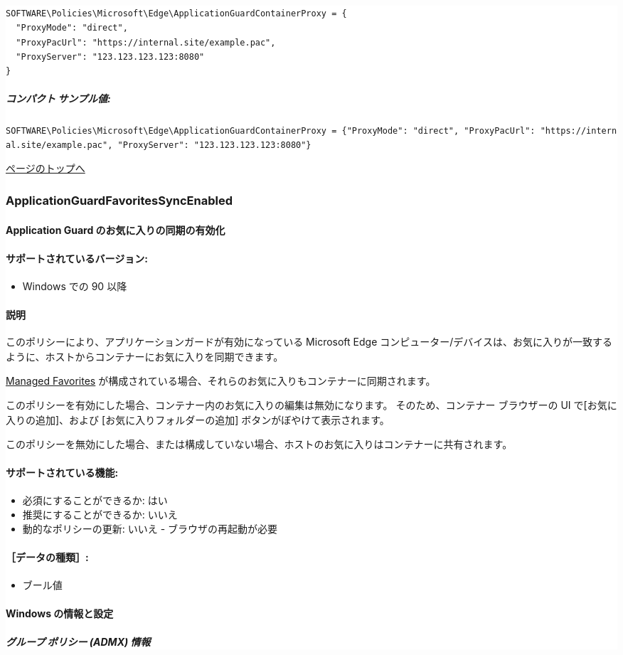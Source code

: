 ```
SOFTWARE\Policies\Microsoft\Edge\ApplicationGuardContainerProxy = {
  "ProxyMode": "direct", 
  "ProxyPacUrl": "https://internal.site/example.pac", 
  "ProxyServer": "123.123.123.123:8080"
}
```

  ##### <a name="compact-example-value"></a>コンパクト サンプル値:

  ```
  SOFTWARE\Policies\Microsoft\Edge\ApplicationGuardContainerProxy = {"ProxyMode": "direct", "ProxyPacUrl": "https://internal.site/example.pac", "ProxyServer": "123.123.123.123:8080"}
  ```
  

  

  [ページのトップへ](#microsoft-edge---policies)

  ### <a name="applicationguardfavoritessyncenabled"></a>ApplicationGuardFavoritesSyncEnabled

  #### <a name="application-guard-favorites-sync-enabled"></a>Application Guard のお気に入りの同期の有効化

  
  
  #### <a name="supported-versions"></a>サポートされているバージョン:

  - Windows での 90 以降

  #### <a name="description"></a>説明

  このポリシーにより、アプリケーションガードが有効になっている Microsoft Edge コンピューター/デバイスは、お気に入りが一致するように、ホストからコンテナーにお気に入りを同期できます。

[Managed Favorites](#managedfavorites) が構成されている場合、それらのお気に入りもコンテナーに同期されます。

このポリシーを有効にした場合、コンテナー内のお気に入りの編集は無効になります。 そのため、コンテナー ブラウザーの UI で[お気に入りの追加]、および [お気に入りフォルダーの追加] ボタンがぼやけて表示されます。

このポリシーを無効にした場合、または構成していない場合、ホストのお気に入りはコンテナーに共有されます。

  #### <a name="supported-features"></a>サポートされている機能:

  - 必須にすることができるか: はい
  - 推奨にすることができるか: いいえ
  - 動的なポリシーの更新: いいえ - ブラウザの再起動が必要

  #### <a name="data-type"></a>［データの種類］:

  - ブール値

  #### <a name="windows-information-and-settings"></a>Windows の情報と設定

  ##### <a name="group-policy-admx-info"></a>グループ ポリシー (ADMX) 情報
